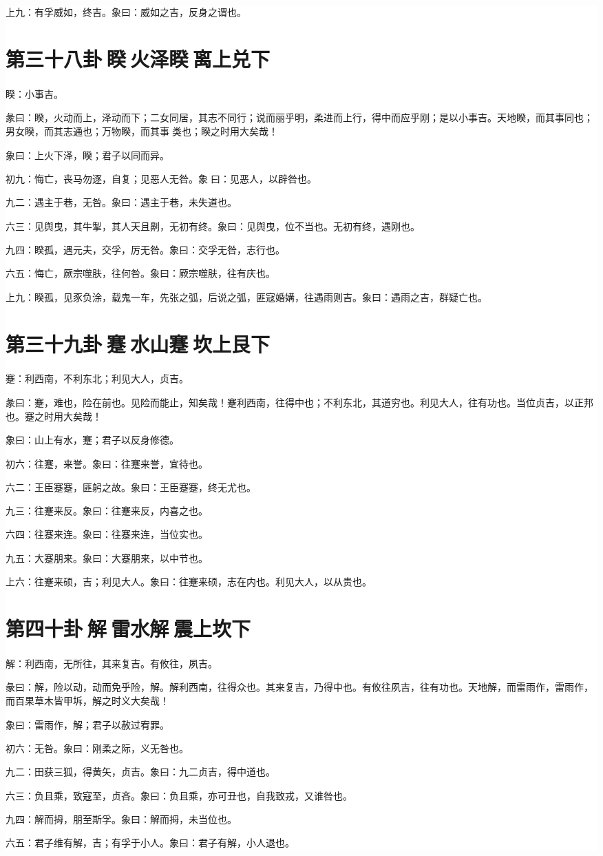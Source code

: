 上九：有孚威如，终吉。象曰：威如之吉，反身之谓也。

# 第三十八卦 睽 火泽睽 离上兑下

睽：小事吉。

彖曰：睽，火动而上，泽动而下；二女同居，其志不同行；说而丽乎明，柔进而上行，得中而应乎刚；是以小事吉。天地睽，而其事同也；男女睽，而其志通也；万物睽，而其事 类也；睽之时用大矣哉！

象曰：上火下泽，睽；君子以同而异。

初九：悔亡，丧马勿逐，自复；见恶人无咎。象 曰：见恶人，以辟咎也。

九二：遇主于巷，无咎。象曰：遇主于巷，未失道也。

六三：见舆曳，其牛掣，其人天且劓，无初有终。象曰：见舆曳，位不当也。无初有终，遇刚也。

九四：睽孤，遇元夫，交孚，厉无咎。象曰：交孚无咎，志行也。

六五：悔亡，厥宗噬肤，往何咎。象曰：厥宗噬肤，往有庆也。

上九：睽孤，见豕负涂，载鬼一车，先张之弧，后说之弧，匪寇婚媾，往遇雨则吉。象曰：遇雨之吉，群疑亡也。

# 第三十九卦 蹇 水山蹇 坎上艮下

蹇：利西南，不利东北；利见大人，贞吉。

彖曰：蹇，难也，险在前也。见险而能止，知矣哉！蹇利西南，往得中也；不利东北，其道穷也。利见大人，往有功也。当位贞吉，以正邦也。蹇之时用大矣哉！

象曰：山上有水，蹇；君子以反身修德。

初六：往蹇，来誉。象曰：往蹇来誉，宜待也。

六二：王臣蹇蹇，匪躬之故。象曰：王臣蹇蹇，终无尤也。

九三：往蹇来反。象曰：往蹇来反，内喜之也。

六四：往蹇来连。象曰：往蹇来连，当位实也。

九五：大蹇朋来。象曰：大蹇朋来，以中节也。

上六：往蹇来硕，吉；利见大人。象曰：往蹇来硕，志在内也。利见大人，以从贵也。

# 第四十卦 解 雷水解 震上坎下

解：利西南，无所往，其来复吉。有攸往，夙吉。

彖曰：解，险以动，动而免乎险，解。解利西南，往得众也。其来复吉，乃得中也。有攸往夙吉，往有功也。天地解，而雷雨作，雷雨作，而百果草木皆甲坼，解之时义大矣哉！

象曰：雷雨作，解；君子以赦过宥罪。

初六：无咎。象曰：刚柔之际，义无咎也。

九二：田获三狐，得黄矢，贞吉。象曰：九二贞吉，得中道也。

六三：负且乘，致寇至，贞吝。象曰：负且乘，亦可丑也，自我致戎，又谁咎也。

九四：解而拇，朋至斯孚。象曰：解而拇，未当位也。

六五：君子维有解，吉；有孚于小人。象曰：君子有解，小人退也。
